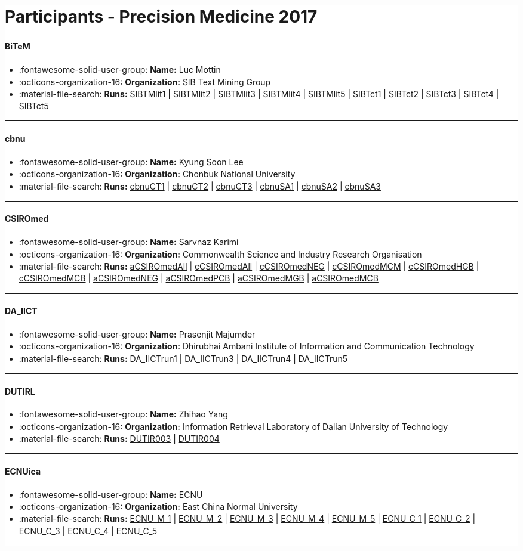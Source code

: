 # Participants - Precision Medicine 2017 

#### BiTeM
 - :fontawesome-solid-user-group: **Name:** Luc Mottin
 - :octicons-organization-16: **Organization:** SIB Text Mining Group
 - :material-file-search: **Runs:** [SIBTMlit1](./runs.md#sibtmlit1) | [SIBTMlit2](./runs.md#sibtmlit2) | [SIBTMlit3](./runs.md#sibtmlit3) | [SIBTMlit4](./runs.md#sibtmlit4) | [SIBTMlit5](./runs.md#sibtmlit5) | [SIBTct1](./runs.md#sibtct1) | [SIBTct2](./runs.md#sibtct2) | [SIBTct3](./runs.md#sibtct3) | [SIBTct4](./runs.md#sibtct4) | [SIBTct5](./runs.md#sibtct5)

---
#### cbnu
 - :fontawesome-solid-user-group: **Name:** Kyung Soon Lee
 - :octicons-organization-16: **Organization:** Chonbuk National University 
 - :material-file-search: **Runs:** [cbnuCT1](./runs.md#cbnuct1) | [cbnuCT2](./runs.md#cbnuct2) | [cbnuCT3](./runs.md#cbnuct3) | [cbnuSA1](./runs.md#cbnusa1) | [cbnuSA2](./runs.md#cbnusa2) | [cbnuSA3](./runs.md#cbnusa3)

---
#### CSIROmed
 - :fontawesome-solid-user-group: **Name:** Sarvnaz Karimi
 - :octicons-organization-16: **Organization:** Commonwealth Science and Industry Research Organisation
 - :material-file-search: **Runs:** [aCSIROmedAll](./runs.md#acsiromedall) | [cCSIROmedAll](./runs.md#ccsiromedall) | [cCSIROmedNEG](./runs.md#ccsiromedneg) | [cCSIROmedMCM](./runs.md#ccsiromedmcm) | [cCSIROmedHGB](./runs.md#ccsiromedhgb) | [cCSIROmedMCB](./runs.md#ccsiromedmcb) | [aCSIROmedNEG](./runs.md#acsiromedneg) | [aCSIROmedPCB](./runs.md#acsiromedpcb) | [aCSIROmedMGB](./runs.md#acsiromedmgb) | [aCSIROmedMCB](./runs.md#acsiromedmcb)

---
#### DA_IICT
 - :fontawesome-solid-user-group: **Name:** Prasenjit Majumder
 - :octicons-organization-16: **Organization:** Dhirubhai Ambani Institute of Information and Communication Technology
 - :material-file-search: **Runs:** [DA_IICTrun1](./runs.md#da_iictrun1) | [DA_IICTrun3](./runs.md#da_iictrun3) | [DA_IICTrun4](./runs.md#da_iictrun4) | [DA_IICTrun5](./runs.md#da_iictrun5)

---
#### DUTIRL
 - :fontawesome-solid-user-group: **Name:** Zhihao Yang
 - :octicons-organization-16: **Organization:** Information Retrieval Laboratory of Dalian University of Technology
 - :material-file-search: **Runs:** [DUTIR003](./runs.md#dutir003) | [DUTIR004](./runs.md#dutir004)

---
#### ECNUica
 - :fontawesome-solid-user-group: **Name:** ECNU
 - :octicons-organization-16: **Organization:** East China Normal University
 - :material-file-search: **Runs:** [ECNU_M_1](./runs.md#ecnu_m_1) | [ECNU_M_2](./runs.md#ecnu_m_2) | [ECNU_M_3](./runs.md#ecnu_m_3) | [ECNU_M_4](./runs.md#ecnu_m_4) | [ECNU_M_5](./runs.md#ecnu_m_5) | [ECNU_C_1](./runs.md#ecnu_c_1) | [ECNU_C_2](./runs.md#ecnu_c_2) | [ECNU_C_3](./runs.md#ecnu_c_3) | [ECNU_C_4](./runs.md#ecnu_c_4) | [ECNU_C_5](./runs.md#ecnu_c_5)

---